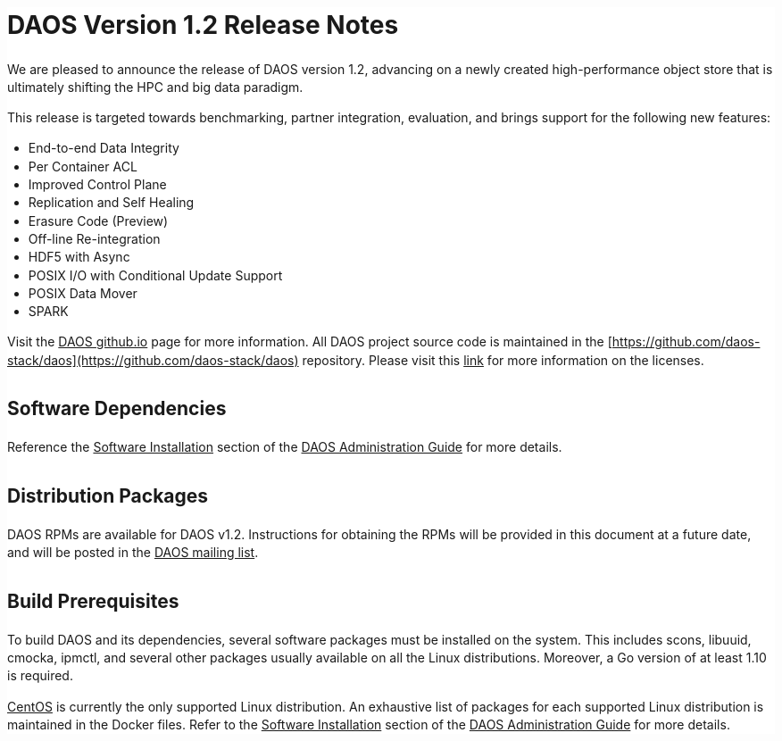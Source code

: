 # DAOS Version 1.2 Release Notes

We are pleased to announce the release of DAOS version 1.2, advancing on a newly created high-performance object store that is ultimately
shifting the HPC and big data paradigm. 

This release is targeted towards benchmarking, partner integration, evaluation,
and brings support for the following new features:

-  End-to-end Data Integrity
- Per Container ACL
- Improved Control Plane
- Replication and Self Healing
- Erasure Code (Preview)
- Off-line Re-integration
-  HDF5 with Async
- POSIX I/O with Conditional Update Support
- POSIX Data Mover
- SPARK




Visit the [DAOS github.io](https://daos-stack.github.io/) page for more
information. All DAOS project source code is maintained in the
[https://github.com/daos-stack/daos](https://github.com/daos-stack/daos) repository.
Please visit this [link](https://github.com/daos-stack/daos/blob/master/LICENSE)
for more information on the licenses.

## Software Dependencies
Reference the [Software Installation](https://daos-stack.github.io/admin/installation/)
section of the [DAOS Administration Guide](https://daos-stack.github.io/admin/hardware/)
for more details.

## Distribution Packages
DAOS RPMs are available for DAOS v1.2. Instructions for
obtaining the RPMs will be provided in this document at a future date, and will
be posted in the [DAOS mailing list](https://daos.groups.io/g/daos).

## Build Prerequisites
To build DAOS and its dependencies, several software packages must be installed
on the system. This includes scons, libuuid, cmocka, ipmctl, and several other
packages usually available on all the Linux distributions. Moreover, a Go
version of at least 1.10 is required.

[CentOS](https://github.com/daos-stack/daos/blob/master/utils/docker/Dockerfile.centos.7#L53-L76)
is currently the only supported Linux distribution. An exhaustive list of
packages for each supported Linux distribution is maintained in the Docker
files. Refer to the [Software Installation](https://daos-stack.github.io/admin/installation/)
section of the [DAOS Administration Guide](https://daos-stack.github.io/admin/hardware/)
for more details.
